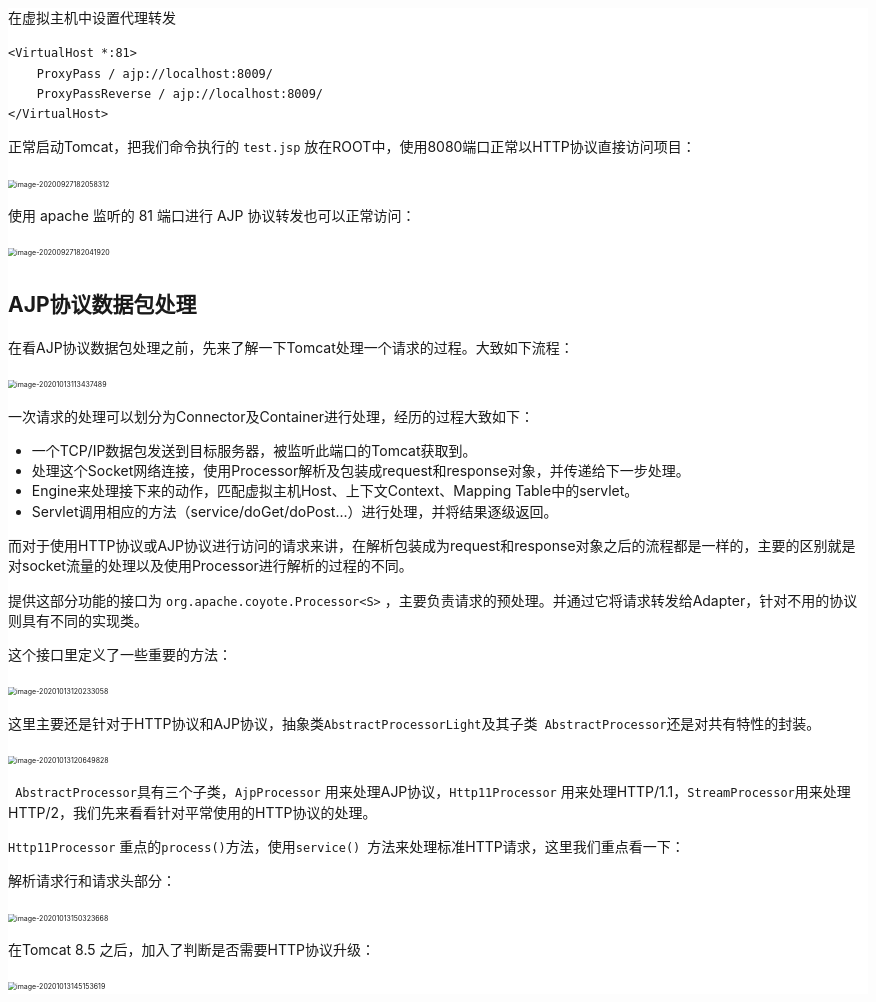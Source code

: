 在虚拟主机中设置代理转发

```apache2
<VirtualHost *:81>
    ProxyPass / ajp://localhost:8009/
    ProxyPassReverse / ajp://localhost:8009/
</VirtualHost>
```

正常启动Tomcat，把我们命令执行的 `test.jsp` 放在ROOT中，使用8080端口正常以HTTP协议直接访问项目：

<img src="https://oss.javasec.org/images/image-20200927182058312.png" alt="image-20200927182058312" style="zoom:50%;" />

使用 apache 监听的 81 端口进行 AJP 协议转发也可以正常访问：

<img src="https://oss.javasec.org/images/image-20200927182041920.png" alt="image-20200927182041920" style="zoom:50%;" />




## AJP协议数据包处理

在看AJP协议数据包处理之前，先来了解一下Tomcat处理一个请求的过程。大致如下流程：

<img src="https://oss.javasec.org/images/image-20201013113437489.png" alt="image-20201013113437489" style="zoom:50%;" />

一次请求的处理可以划分为Connector及Container进行处理，经历的过程大致如下：

- 一个TCP/IP数据包发送到目标服务器，被监听此端口的Tomcat获取到。
- 处理这个Socket网络连接，使用Processor解析及包装成request和response对象，并传递给下一步处理。
- Engine来处理接下来的动作，匹配虚拟主机Host、上下文Context、Mapping Table中的servlet。
- Servlet调用相应的方法（service/doGet/doPost...）进行处理，并将结果逐级返回。

而对于使用HTTP协议或AJP协议进行访问的请求来讲，在解析包装成为request和response对象之后的流程都是一样的，主要的区别就是对socket流量的处理以及使用Processor进行解析的过程的不同。

提供这部分功能的接口为 `org.apache.coyote.Processor<S>` ，主要负责请求的预处理。并通过它将请求转发给Adapter，针对不用的协议则具有不同的实现类。

这个接口里定义了一些重要的方法：

<img src="https://oss.javasec.org/images/image-20201013120233058.png" alt="image-20201013120233058" style="zoom:50%;" />

这里主要还是针对于HTTP协议和AJP协议，抽象类`AbstractProcessorLight`及其子类` AbstractProcessor`还是对共有特性的封装。

<img src="https://oss.javasec.org/images/image-20201013120649828.png" alt="image-20201013120649828" style="zoom:50%;" />

` AbstractProcessor`具有三个子类，`AjpProcessor` 用来处理AJP协议，`Http11Processor` 用来处理HTTP/1.1，`StreamProcessor`用来处理HTTP/2，我们先来看看针对平常使用的HTTP协议的处理。

`Http11Processor` 重点的`process()`方法，使用`service() `方法来处理标准HTTP请求，这里我们重点看一下：

解析请求行和请求头部分：

<img src="https://oss.javasec.org/images/image-20201013150323668.png" alt="image-20201013150323668" style="zoom:50%;" />

在Tomcat 8.5 之后，加入了判断是否需要HTTP协议升级：

<img src="https://oss.javasec.org/images/image-20201013145153619.png" alt="image-20201013145153619" style="zoom:50%;" />
